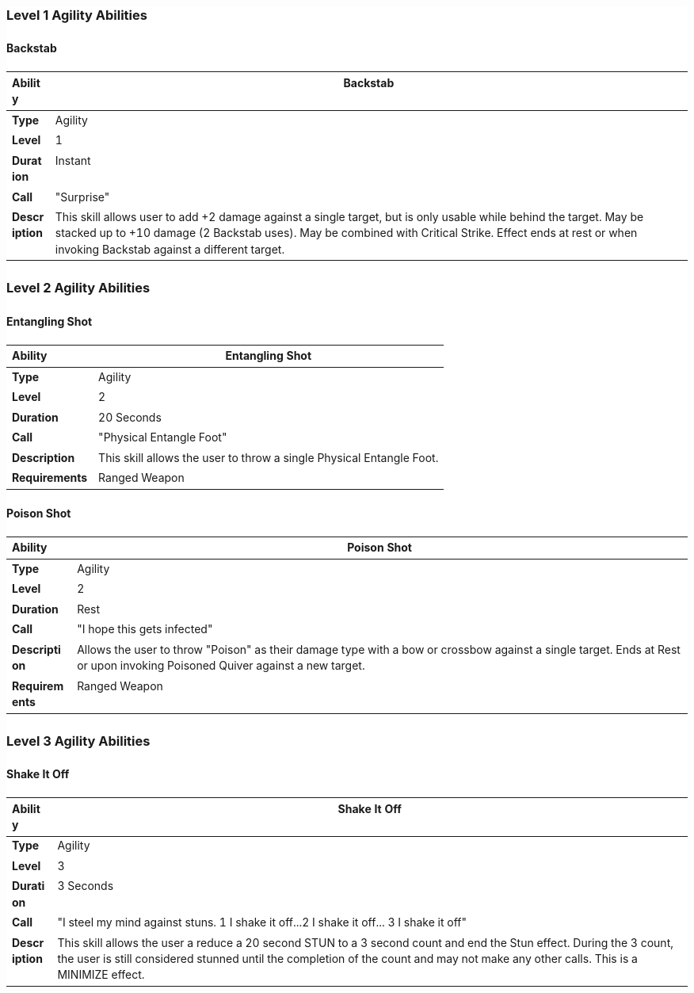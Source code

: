 ### Level 1 Agility Abilities
#### **Backstab**
| Ability | **Backstab** |
|:---|---|
| **Type**| Agility|
| **Level**| 1 |
| **Duration** | Instant |
| **Call**| "Surprise" |
| **Description** | This skill allows user to add +2 damage against a single target, but is only usable while behind the target. May be stacked up to +10 damage (2 Backstab uses).  May be combined with Critical Strike. Effect ends at rest or when invoking Backstab against a different target.|

### Level 2 Agility Abilities
#### **Entangling Shot**
| Ability | **Entangling Shot** |
|:---|---|
| **Type**| Agility|
| **Level**| 2 |
| **Duration** | 20 Seconds |
| **Call**| "Physical Entangle Foot" |
| **Description** |This skill allows the user to throw a single Physical Entangle Foot.|
| **Requirements**| Ranged Weapon|

#### **Poison Shot**
| Ability | **Poison Shot** |
|:---|---|
| **Type**| Agility|
| **Level**| 2 |
| **Duration** | Rest |
| **Call**| "I hope this gets infected" |
| **Description** |Allows the user to throw "Poison" as their damage type with a bow or crossbow against a single target. Ends at Rest or upon invoking Poisoned Quiver against a new target. |
| **Requirements**| Ranged Weapon|

### Level 3 Agility Abilities
#### **Shake It Off**
| Ability | **Shake It Off** |
|:---|---|
| **Type**| Agility|
| **Level**| 3 |
| **Duration** | 3 Seconds |
| **Call**| "I steel my mind against stuns.  1 I shake it off...2 I shake it off... 3 I shake it off" |
| **Description** |This skill allows the user a reduce a 20 second STUN to a 3 second count and end the Stun effect.  During the 3 count, the user is still considered stunned until the completion of the count and may not make any other calls.  This is a MINIMIZE effect.|
